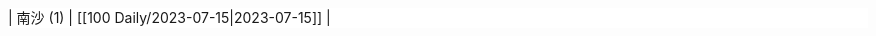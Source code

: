 | 南沙 (1)   | [[100 Daily/2023-07-15\|2023-07-15]]                                                                                                                                                                                                                                                                                                                                                                                                                                                                                                                                                                                                                                                                                                                                                                                                                                                                                                                                                                                                                                                                                                                                                                                                                                                                                                                                                                                                                                                                                                                                                                                                                                                                                                                                                                                                                                                                                                                                                                                                                                                                                                                                                                                                                                                                                                                                                                                                                                                                                                                                                                                                                                                                                                                                                                                                                                                                                                                                                                                                                                                                                                                                                                                                                                                                                      |